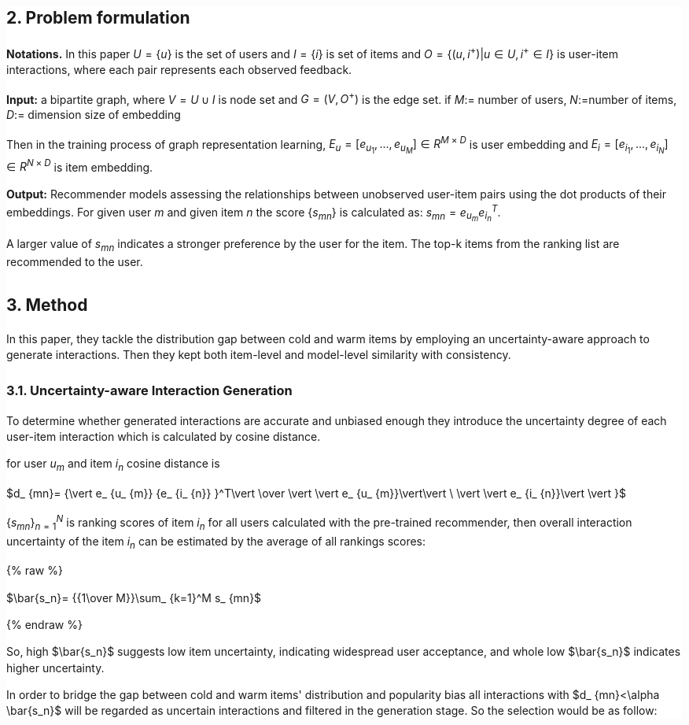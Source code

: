   

## **2. Problem formulation**

  

**Notations.** In this paper $U = \{u\}$ is the set of users and $I = \{i\}$ is set of items and $O =\{ (u, i^+) \vert u ∈ U, i^+ ∈ I \}$ is user-item interactions, where each pair represents each observed feedback.

**Input:** a bipartite graph, where $V = U∪I$ is node set and $G = (V, O^+)$ is the edge set. if $M$:= number of users, $N$:=number of items, $D$:= dimension size of embedding

Then in the training process of graph representation learning, $E_ {u} = [e_ {u_ {1}} , ... , e_ {u_ {M}} ]∈ R^{M\times D}$ is user embedding and $E_ {i} = [e_ {i_ {1}} , ... , e_ {i_ {N}}] ∈R^{N\times D}$ is item embedding.

**Output:** Recommender models assessing the relationships between unobserved user-item pairs using the dot products of their embeddings. For given user $m$ and given item $n$ the score $\{s_ {mn}\}$ is calculated as: $s_ {mn} = e_ {u_ {m}} {e_ {i_ {n}} }^T$.

A larger value of ${s_ {mn}}$ indicates a stronger preference by the user for the item. The top-k items from the ranking list are recommended to the user.

  

## **3. Method**


In this paper, they tackle the distribution gap between cold and warm items by employing an uncertainty-aware approach to generate interactions. Then they kept both item-level and model-level similarity with consistency.

  

### 3.1. Uncertainty-aware Interaction Generation

To determine whether generated interactions are accurate and unbiased enough they introduce the uncertainty degree of each user-item interaction which is calculated by cosine distance.

for user $u_ {m}$ and item $i_ {n}$ cosine distance is

$d_ {mn}= {\vert e_ {u_ {m}} {e_ {i_ {n}} }^T\vert  \over  \vert  \vert e_ {u_ {m}}\vert\vert \ \vert  \vert e_ {i_ {n}}\vert  \vert }$

$\{s_ {mn}\}_ {n=1}^N$ is ranking scores of item $i_ {n}$ for all users calculated with the pre-trained recommender, then overall interaction uncertainty of the item $i_ {n}$ can be estimated by the average of all rankings scores:

{% raw %}

$\bar{s_n}= {{1\over M}}\sum_ {k=1}^M s_ {mn}$

{% endraw %}

So, high $\bar{s_n}$ suggests low item uncertainty, indicating widespread user acceptance, and whole low $\bar{s_n}$ indicates higher uncertainty.

In order to bridge the gap between cold and warm items' distribution and popularity bias all interactions with $d_ {mn}<\alpha  \bar{s_n}$ will be regarded as uncertain interactions and filtered in the generation stage. So the selection would be as follow:
